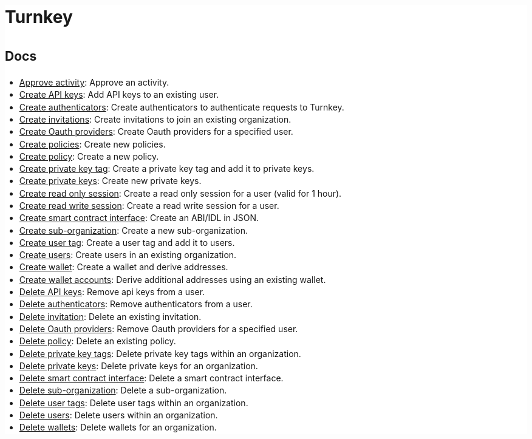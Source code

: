 # Turnkey

## Docs

- [Approve activity](https://docs.turnkey.com/api-reference/activities/approve-activity.md): Approve an activity.
- [Create API keys](https://docs.turnkey.com/api-reference/activities/create-api-keys.md): Add API keys to an existing user.
- [Create authenticators](https://docs.turnkey.com/api-reference/activities/create-authenticators.md): Create authenticators to authenticate requests to Turnkey.
- [Create invitations](https://docs.turnkey.com/api-reference/activities/create-invitations.md): Create invitations to join an existing organization.
- [Create Oauth providers](https://docs.turnkey.com/api-reference/activities/create-oauth-providers.md): Create Oauth providers for a specified user.
- [Create policies](https://docs.turnkey.com/api-reference/activities/create-policies.md): Create new policies.
- [Create policy](https://docs.turnkey.com/api-reference/activities/create-policy.md): Create a new policy.
- [Create private key tag](https://docs.turnkey.com/api-reference/activities/create-private-key-tag.md): Create a private key tag and add it to private keys.
- [Create private keys](https://docs.turnkey.com/api-reference/activities/create-private-keys.md): Create new private keys.
- [Create read only session](https://docs.turnkey.com/api-reference/activities/create-read-only-session.md): Create a read only session for a user (valid for 1 hour).
- [Create read write session](https://docs.turnkey.com/api-reference/activities/create-read-write-session.md): Create a read write session for a user.
- [Create smart contract interface](https://docs.turnkey.com/api-reference/activities/create-smart-contract-interface.md): Create an ABI/IDL in JSON.
- [Create sub-organization](https://docs.turnkey.com/api-reference/activities/create-sub-organization.md): Create a new sub-organization.
- [Create user tag](https://docs.turnkey.com/api-reference/activities/create-user-tag.md): Create a user tag and add it to users.
- [Create users](https://docs.turnkey.com/api-reference/activities/create-users.md): Create users in an existing organization.
- [Create wallet](https://docs.turnkey.com/api-reference/activities/create-wallet.md): Create a wallet and derive addresses.
- [Create wallet accounts](https://docs.turnkey.com/api-reference/activities/create-wallet-accounts.md): Derive additional addresses using an existing wallet.
- [Delete API keys](https://docs.turnkey.com/api-reference/activities/delete-api-keys.md): Remove api keys from a user.
- [Delete authenticators](https://docs.turnkey.com/api-reference/activities/delete-authenticators.md): Remove authenticators from a user.
- [Delete invitation](https://docs.turnkey.com/api-reference/activities/delete-invitation.md): Delete an existing invitation.
- [Delete Oauth providers](https://docs.turnkey.com/api-reference/activities/delete-oauth-providers.md): Remove Oauth providers for a specified user.
- [Delete policy](https://docs.turnkey.com/api-reference/activities/delete-policy.md): Delete an existing policy.
- [Delete private key tags](https://docs.turnkey.com/api-reference/activities/delete-private-key-tags.md): Delete private key tags within an organization.
- [Delete private keys](https://docs.turnkey.com/api-reference/activities/delete-private-keys.md): Delete private keys for an organization.
- [Delete smart contract interface](https://docs.turnkey.com/api-reference/activities/delete-smart-contract-interface.md): Delete a smart contract interface.
- [Delete sub-organization](https://docs.turnkey.com/api-reference/activities/delete-sub-organization.md): Delete a sub-organization.
- [Delete user tags](https://docs.turnkey.com/api-reference/activities/delete-user-tags.md): Delete user tags within an organization.
- [Delete users](https://docs.turnkey.com/api-reference/activities/delete-users.md): Delete users within an organization.
- [Delete wallets](https://docs.turnkey.com/api-reference/activities/delete-wallets.md): Delete wallets for an organization.